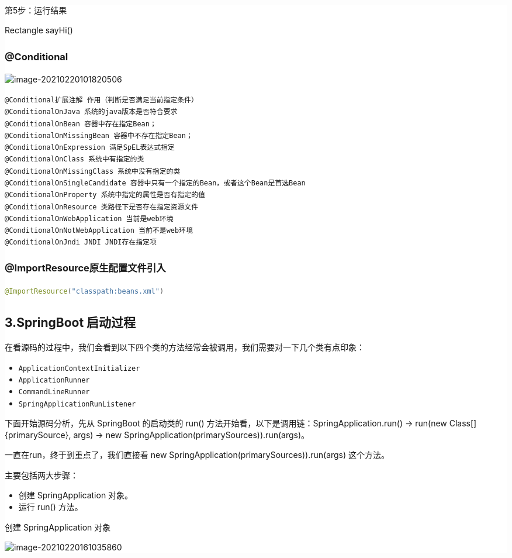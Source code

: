 第5步：运行结果

Rectangle sayHi()



### @Conditional

![image-20210220101820506](https://i.loli.net/2021/02/20/opS7g3wRqxAO9tW.png)

```shell
@Conditional扩展注解 作用（判断是否满足当前指定条件）
@ConditionalOnJava 系统的java版本是否符合要求
@ConditionalOnBean 容器中存在指定Bean；
@ConditionalOnMissingBean 容器中不存在指定Bean；
@ConditionalOnExpression 满足SpEL表达式指定
@ConditionalOnClass 系统中有指定的类
@ConditionalOnMissingClass 系统中没有指定的类
@ConditionalOnSingleCandidate 容器中只有一个指定的Bean，或者这个Bean是首选Bean
@ConditionalOnProperty 系统中指定的属性是否有指定的值
@ConditionalOnResource 类路径下是否存在指定资源文件
@ConditionalOnWebApplication 当前是web环境
@ConditionalOnNotWebApplication 当前不是web环境
@ConditionalOnJndi JNDI JNDI存在指定项
```



### @ImportResource原生配置文件引入

```java
@ImportResource("classpath:beans.xml")
```



## 3.SpringBoot 启动过程

在看源码的过程中，我们会看到以下四个类的方法经常会被调用，我们需要对一下几个类有点印象：

- `ApplicationContextInitializer`
- `ApplicationRunner`
- `CommandLineRunner`
- `SpringApplicationRunListener`

下面开始源码分析，先从 SpringBoot 的启动类的 run() 方法开始看，以下是调用链：SpringApplication.run() -> run(new Class[]{primarySource}, args) -> new SpringApplication(primarySources)).run(args)。

一直在run，终于到重点了，我们直接看 new SpringApplication(primarySources)).run(args) 这个方法。

主要包括两大步骤：

- 创建 SpringApplication 对象。
- 运行 run() 方法。

创建 SpringApplication 对象

![image-20210220161035860](https://i.loli.net/2021/02/20/qmFXGHfJwIohO4Z.png)
